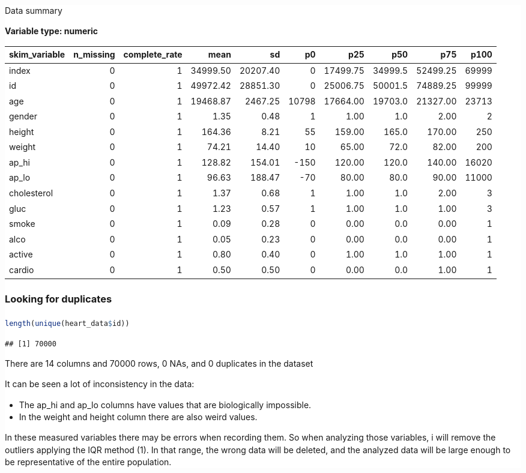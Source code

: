 Data summary

**Variable type: numeric**

| skim_variable | n_missing | complete_rate |     mean |       sd |    p0 |      p25 |     p50 |      p75 |  p100 |
|:--------------|----------:|--------------:|---------:|---------:|------:|---------:|--------:|---------:|------:|
| index         |         0 |             1 | 34999.50 | 20207.40 |     0 | 17499.75 | 34999.5 | 52499.25 | 69999 |
| id            |         0 |             1 | 49972.42 | 28851.30 |     0 | 25006.75 | 50001.5 | 74889.25 | 99999 |
| age           |         0 |             1 | 19468.87 |  2467.25 | 10798 | 17664.00 | 19703.0 | 21327.00 | 23713 |
| gender        |         0 |             1 |     1.35 |     0.48 |     1 |     1.00 |     1.0 |     2.00 |     2 |
| height        |         0 |             1 |   164.36 |     8.21 |    55 |   159.00 |   165.0 |   170.00 |   250 |
| weight        |         0 |             1 |    74.21 |    14.40 |    10 |    65.00 |    72.0 |    82.00 |   200 |
| ap_hi         |         0 |             1 |   128.82 |   154.01 |  -150 |   120.00 |   120.0 |   140.00 | 16020 |
| ap_lo         |         0 |             1 |    96.63 |   188.47 |   -70 |    80.00 |    80.0 |    90.00 | 11000 |
| cholesterol   |         0 |             1 |     1.37 |     0.68 |     1 |     1.00 |     1.0 |     2.00 |     3 |
| gluc          |         0 |             1 |     1.23 |     0.57 |     1 |     1.00 |     1.0 |     1.00 |     3 |
| smoke         |         0 |             1 |     0.09 |     0.28 |     0 |     0.00 |     0.0 |     0.00 |     1 |
| alco          |         0 |             1 |     0.05 |     0.23 |     0 |     0.00 |     0.0 |     0.00 |     1 |
| active        |         0 |             1 |     0.80 |     0.40 |     0 |     1.00 |     1.0 |     1.00 |     1 |
| cardio        |         0 |             1 |     0.50 |     0.50 |     0 |     0.00 |     0.0 |     1.00 |     1 |

### Looking for duplicates

``` r
length(unique(heart_data$id)) 
```

    ## [1] 70000

There are 14 columns and 70000 rows, 0 NAs, and 0 duplicates in the
dataset

It can be seen a lot of inconsistency in the data:

- The ap_hi and ap_lo columns have values that are biologically
  impossible.
- In the weight and height column there are also weird values.

In these measured variables there may be errors when recording them. So
when analyzing those variables, i will remove the outliers applying the
IQR method (1). In that range, the wrong data will be deleted, and the
analyzed data will be large enough to be representative of the entire
population.
